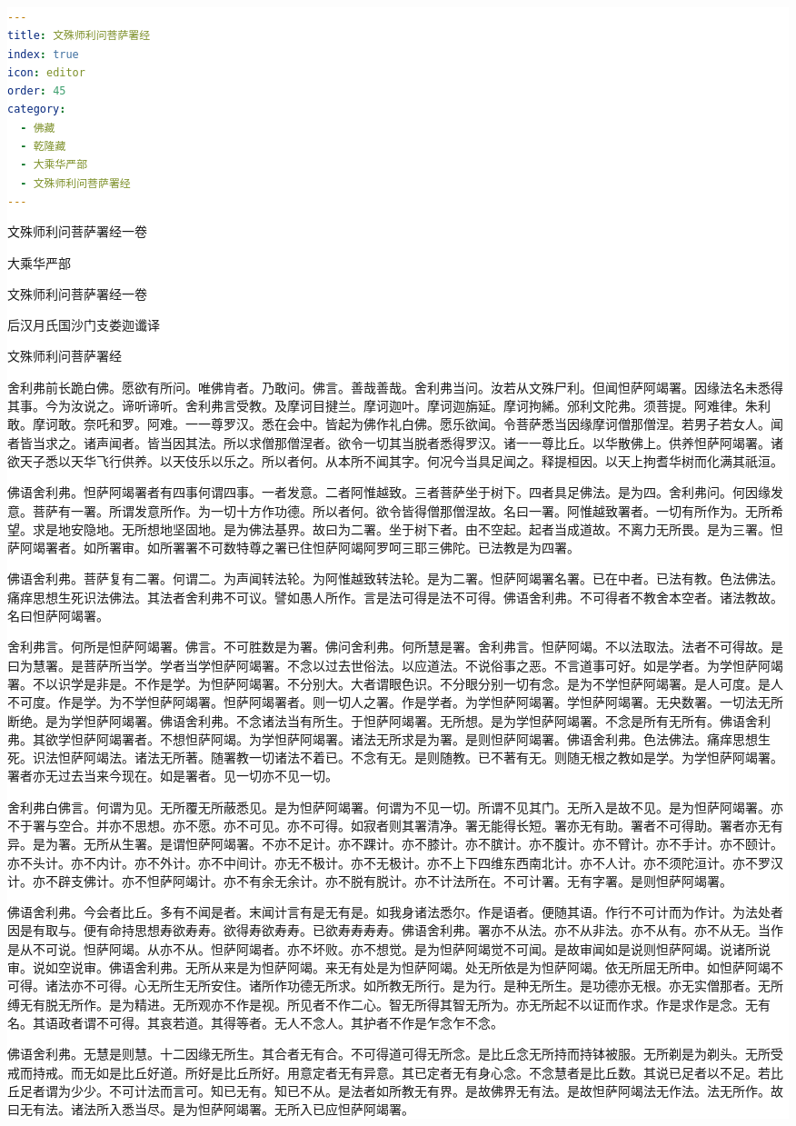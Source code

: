 ```yaml
---
title: 文殊师利问菩萨署经
index: true
icon: editor
order: 45
category:
  - 佛藏
  - 乾隆藏
  - 大乘华严部
  - 文殊师利问菩萨署经
---
```


文殊师利问菩萨署经一卷  

大乘华严部  

文殊师利问菩萨署经一卷  

后汉月氏国沙门支娄迦谶译  

文殊师利问菩萨署经  

舍利弗前长跪白佛。愿欲有所问。唯佛肯者。乃敢问。佛言。善哉善哉。舍利弗当问。汝若从文殊尸利。但闻怛萨阿竭署。因缘法名未悉得其事。今为汝说之。谛听谛听。舍利弗言受教。及摩诃目揵兰。摩诃迦叶。摩诃迦旃延。摩诃拘絺。邠利文陀弗。须菩提。阿难律。朱利敢。摩诃敢。奈吒和罗。阿难。一一尊罗汉。悉在会中。皆起为佛作礼白佛。愿乐欲闻。令菩萨悉当因缘摩诃僧那僧涅。若男子若女人。闻者皆当求之。诸声闻者。皆当因其法。所以求僧那僧涅者。欲令一切其当脱者悉得罗汉。诸一一尊比丘。以华散佛上。供养怛萨阿竭署。诸欲天子悉以天华飞行供养。以天伎乐以乐之。所以者何。从本所不闻其字。何况今当具足闻之。释提桓因。以天上拘耆华树而化满其祇洹。  

佛语舍利弗。怛萨阿竭署者有四事何谓四事。一者发意。二者阿惟越致。三者菩萨坐于树下。四者具足佛法。是为四。舍利弗问。何因缘发意。菩萨有一署。所谓发意所作。为一切十方作功德。所以者何。欲令皆得僧那僧涅故。名曰一署。阿惟越致署者。一切有所作为。无所希望。求是地安隐地。无所想地坚固地。是为佛法基界。故曰为二署。坐于树下者。由不空起。起者当成道故。不离力无所畏。是为三署。怛萨阿竭署者。如所署审。如所署署不可数特尊之署已住怛萨阿竭阿罗呵三耶三佛陀。已法教是为四署。  

佛语舍利弗。菩萨复有二署。何谓二。为声闻转法轮。为阿惟越致转法轮。是为二署。怛萨阿竭署名署。已在中者。已法有教。色法佛法。痛痒思想生死识法佛法。其法者舍利弗不可议。譬如愚人所作。言是法可得是法不可得。佛语舍利弗。不可得者不教舍本空者。诸法教故。名曰怛萨阿竭署。  

舍利弗言。何所是怛萨阿竭署。佛言。不可胜数是为署。佛问舍利弗。何所慧是署。舍利弗言。怛萨阿竭。不以法取法。法者不可得故。是曰为慧署。是菩萨所当学。学者当学怛萨阿竭署。不念以过去世俗法。以应道法。不说俗事之恶。不言道事可好。如是学者。为学怛萨阿竭署。不以识学是非是。不作是学。为怛萨阿竭署。不分别大。大者谓眼色识。不分眼分别一切有念。是为不学怛萨阿竭署。是人可度。是人不可度。作是学。为不学怛萨阿竭署。怛萨阿竭署者。则一切人之署。作是学者。为学怛萨阿竭署。学怛萨阿竭署。无央数署。一切法无所断绝。是为学怛萨阿竭署。佛语舍利弗。不念诸法当有所生。于怛萨阿竭署。无所想。是为学怛萨阿竭署。不念是所有无所有。佛语舍利弗。其欲学怛萨阿竭署者。不想怛萨阿竭。为学怛萨阿竭署。诸法无所求是为署。是则怛萨阿竭署。佛语舍利弗。色法佛法。痛痒思想生死。识法怛萨阿竭法。诸法无所著。随署教一切诸法不着已。不念有无。是则随教。已不著有无。则随无根之教如是学。为学怛萨阿竭署。署者亦无过去当来今现在。如是署者。见一切亦不见一切。  

舍利弗白佛言。何谓为见。无所覆无所蔽悉见。是为怛萨阿竭署。何谓为不见一切。所谓不见其门。无所入是故不见。是为怛萨阿竭署。亦不于署与空合。并亦不思想。亦不愿。亦不可见。亦不可得。如寂者则其署清净。署无能得长短。署亦无有助。署者不可得助。署者亦无有异。是为署。无所从生署。是谓怛萨阿竭署。不亦不足计。亦不踝计。亦不膝计。亦不膑计。亦不腹计。亦不臂计。亦不手计。亦不颐计。亦不头计。亦不内计。亦不外计。亦不中间计。亦无不极计。亦不无极计。亦不上下四维东西南北计。亦不人计。亦不须陀洹计。亦不罗汉计。亦不辟支佛计。亦不怛萨阿竭计。亦不有余无余计。亦不脱有脱计。亦不计法所在。不可计署。无有字署。是则怛萨阿竭署。  

佛语舍利弗。今会者比丘。多有不闻是者。末闻计言有是无有是。如我身诸法悉尔。作是语者。便随其语。作行不可计而为作计。为法处者因是有取与。便有命持思想寿欲寿寿。欲得寿欲寿寿。已欲寿寿寿寿。佛语舍利弗。署亦不从法。亦不从非法。亦不从有。亦不从无。当作是从不可说。怛萨阿竭。从亦不从。怛萨阿竭者。亦不坏败。亦不想觉。是为怛萨阿竭觉不可闻。是故审闻如是说则怛萨阿竭。说诸所说审。说如空说审。佛语舍利弗。无所从来是为怛萨阿竭。来无有处是为怛萨阿竭。处无所依是为怛萨阿竭。依无所屈无所申。如怛萨阿竭不可得。诸法亦不可得。心无所生无所安住。诸所作功德无所求。如所教无所行。是为行。是种无所生。是功德亦无根。亦无实僧那者。无所缚无有脱无所作。是为精进。无所观亦不作是视。所见者不作二心。智无所得其智无所为。亦无所起不以证而作求。作是求作是念。无有名。其语政者谓不可得。其哀若道。其得等者。无人不念人。其护者不作是乍念乍不念。  

佛语舍利弗。无慧是则慧。十二因缘无所生。其合者无有合。不可得道可得无所念。是比丘念无所持而持钵被服。无所剃是为剃头。无所受戒而持戒。而无如是比丘好道。所好是比丘所好。用意定者无有异意。其已定者无有身心念。不念慧者是比丘数。其说已足者以不足。若比丘足者谓为少少。不可计法而言可。知已无有。知已不从。是法者如所教无有界。是故佛界无有法。是故怛萨阿竭法无作法。法无所作。故曰无有法。诸法所入悉当尽。是为怛萨阿竭署。无所入已应怛萨阿竭署。  
